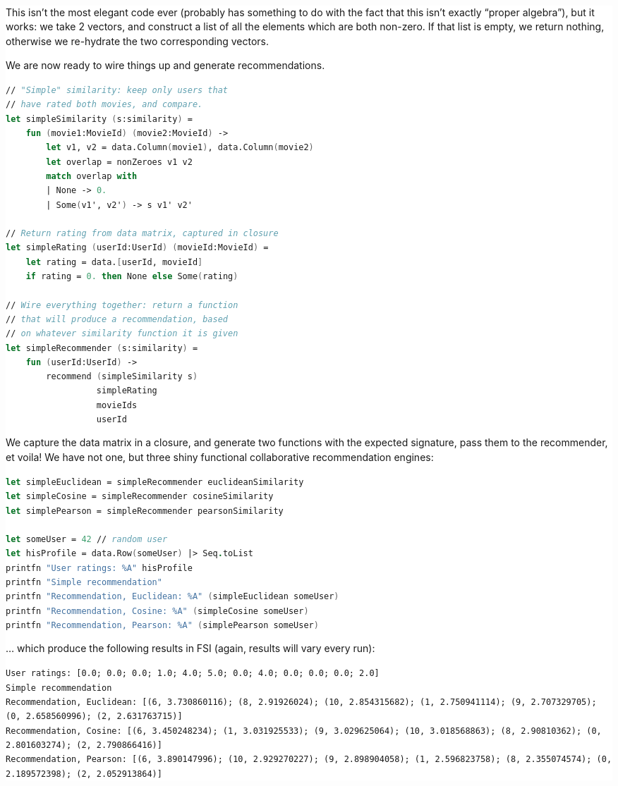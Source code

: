 This isn’t the most elegant code ever (probably has something to do with the fact that this isn’t exactly “proper algebra”), but it works: we take 2 vectors, and construct a list of all the elements which are both non-zero. If that list is empty, we return nothing, otherwise we re-hydrate the two corresponding vectors.

We are now ready to wire things up and generate recommendations. 

``` fsharp
// "Simple" similarity: keep only users that
// have rated both movies, and compare.
let simpleSimilarity (s:similarity) =
    fun (movie1:MovieId) (movie2:MovieId) ->
        let v1, v2 = data.Column(movie1), data.Column(movie2)
        let overlap = nonZeroes v1 v2
        match overlap with
        | None -> 0.
        | Some(v1', v2') -> s v1' v2'

// Return rating from data matrix, captured in closure
let simpleRating (userId:UserId) (movieId:MovieId) =
    let rating = data.[userId, movieId]
    if rating = 0. then None else Some(rating)

// Wire everything together: return a function
// that will produce a recommendation, based
// on whatever similarity function it is given
let simpleRecommender (s:similarity) =
    fun (userId:UserId) -> 
        recommend (simpleSimilarity s)
                  simpleRating
                  movieIds 
                  userId
``` 

We capture the data matrix in a closure, and generate two functions with the expected signature, pass them to the recommender, et voila! We have not one, but three shiny functional collaborative recommendation engines:

``` fsharp
let simpleEuclidean = simpleRecommender euclideanSimilarity
let simpleCosine = simpleRecommender cosineSimilarity
let simplePearson = simpleRecommender pearsonSimilarity

let someUser = 42 // random user
let hisProfile = data.Row(someUser) |> Seq.toList
printfn "User ratings: %A" hisProfile
printfn "Simple recommendation"
printfn "Recommendation, Euclidean: %A" (simpleEuclidean someUser)
printfn "Recommendation, Cosine: %A" (simpleCosine someUser)
printfn "Recommendation, Pearson: %A" (simplePearson someUser)
``` 

… which produce the following results in FSI (again, results will vary every run):

```
User ratings: [0.0; 0.0; 0.0; 1.0; 4.0; 5.0; 0.0; 4.0; 0.0; 0.0; 0.0; 2.0]
Simple recommendation
Recommendation, Euclidean: [(6, 3.730860116); (8, 2.91926024); (10, 2.854315682); (1, 2.750941114); (9, 2.707329705); (0, 2.658560996); (2, 2.631763715)]
Recommendation, Cosine: [(6, 3.450248234); (1, 3.031925533); (9, 3.029625064); (10, 3.018568863); (8, 2.90810362); (0, 2.801603274); (2, 2.790866416)]
Recommendation, Pearson: [(6, 3.890147996); (10, 2.929270227); (9, 2.898904058); (1, 2.596823758); (8, 2.355074574); (0, 2.189572398); (2, 2.052913864)]
```
